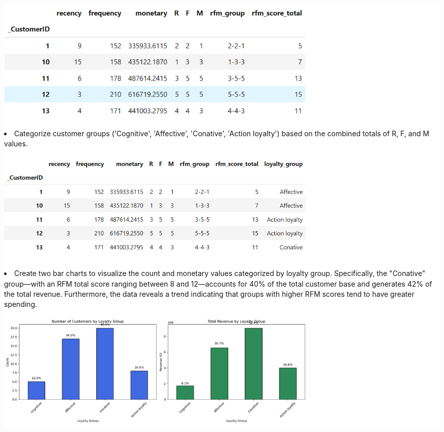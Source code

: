<img width="600" src="./Images/rfm_summary_table.png">
</li>

<li>Categorize customer groups ('Cognitive', 'Affective', 'Conative', 'Action loyalty') based on the combined totals of R, F, and M values.

<img width="600" src="./Images/rfm_customer_group.png"><br>
</li>

<li>
Create two bar charts to visualize the count and monetary values categorized by loyalty group. Specifically, the "Conative" group—with an RFM total score ranging between 8 and 12—accounts for 40% of the total customer base and generates 42% of the total revenue. Furthermore, the data reveals a trend indicating that groups with higher RFM scores tend to have greater spending.

<img width="600" src="./Images/Loyalty_Group_bar_charts.png"><br>
